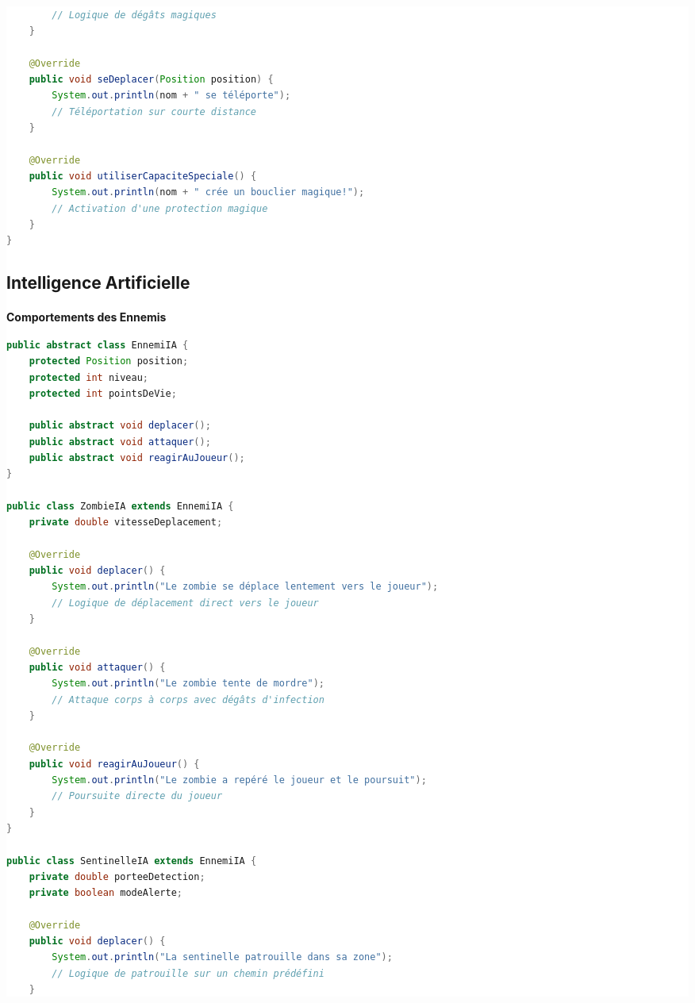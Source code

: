 ```java
        // Logique de dégâts magiques
    }

    @Override
    public void seDeplacer(Position position) {
        System.out.println(nom + " se téléporte");
        // Téléportation sur courte distance
    }

    @Override
    public void utiliserCapaciteSpeciale() {
        System.out.println(nom + " crée un bouclier magique!");
        // Activation d'une protection magique
    }
}
```

## Intelligence Artificielle

**Comportements des Ennemis**

```java
public abstract class EnnemiIA {
    protected Position position;
    protected int niveau;
    protected int pointsDeVie;

    public abstract void deplacer();
    public abstract void attaquer();
    public abstract void reagirAuJoueur();
}

public class ZombieIA extends EnnemiIA {
    private double vitesseDeplacement;

    @Override
    public void deplacer() {
        System.out.println("Le zombie se déplace lentement vers le joueur");
        // Logique de déplacement direct vers le joueur
    }

    @Override
    public void attaquer() {
        System.out.println("Le zombie tente de mordre");
        // Attaque corps à corps avec dégâts d'infection
    }

    @Override
    public void reagirAuJoueur() {
        System.out.println("Le zombie a repéré le joueur et le poursuit");
        // Poursuite directe du joueur
    }
}

public class SentinelleIA extends EnnemiIA {
    private double porteeDetection;
    private boolean modeAlerte;

    @Override
    public void deplacer() {
        System.out.println("La sentinelle patrouille dans sa zone");
        // Logique de patrouille sur un chemin prédéfini
    }
```